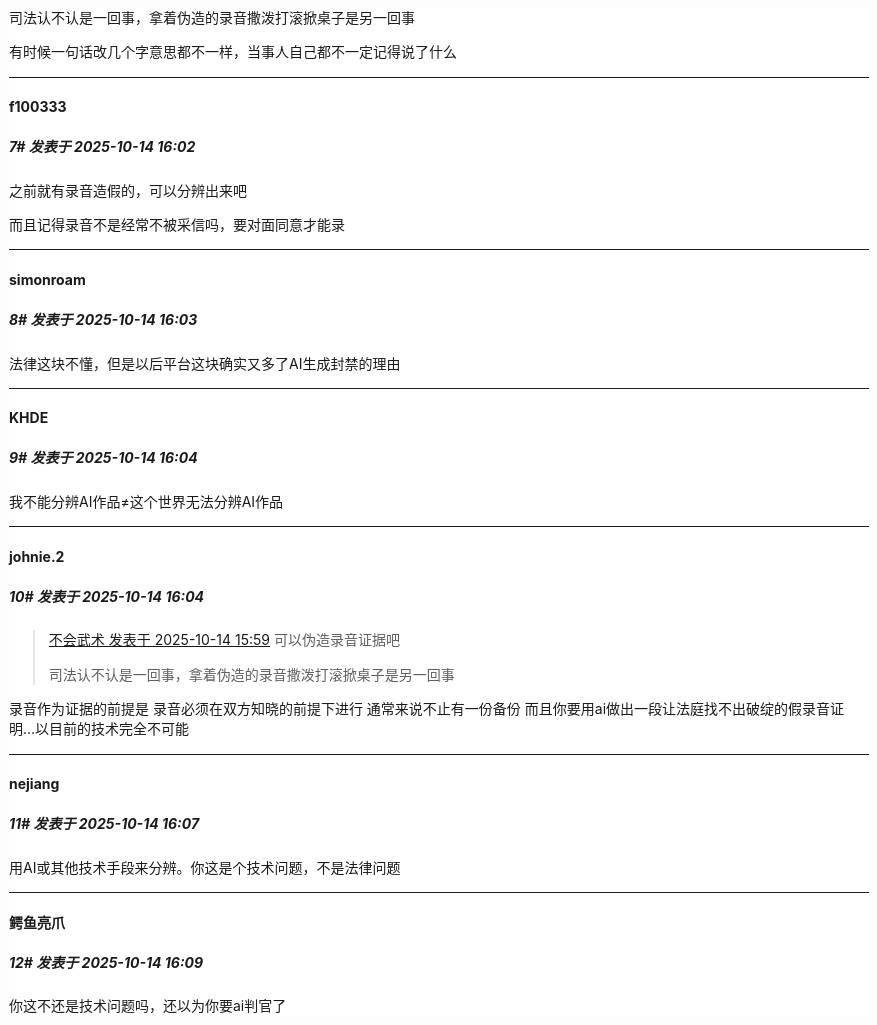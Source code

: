 司法认不认是一回事，拿着伪造的录音撒泼打滚掀桌子是另一回事

有时候一句话改几个字意思都不一样，当事人自己都不一定记得说了什么

*****

####  f100333  
##### 7#       发表于 2025-10-14 16:02

之前就有录音造假的，可以分辨出来吧

而且记得录音不是经常不被采信吗，要对面同意才能录

*****

####  simonroam  
##### 8#       发表于 2025-10-14 16:03

法律这块不懂，但是以后平台这块确实又多了AI生成封禁的理由

*****

####  KHDE  
##### 9#       发表于 2025-10-14 16:04

我不能分辨AI作品≠这个世界无法分辨AI作品

*****

####  johnie.2  
##### 10#       发表于 2025-10-14 16:04

<blockquote><a href="httphttps://stage1st.com/2b/forum.php?mod=redirect&amp;goto=findpost&amp;pid=68569676&amp;ptid=2264427" target="_blank">不会武术 发表于 2025-10-14 15:59</a>
可以伪造录音证据吧

司法认不认是一回事，拿着伪造的录音撒泼打滚掀桌子是另一回事</blockquote>
录音作为证据的前提是
录音必须在双方知晓的前提下进行
通常来说不止有一份备份
而且你要用ai做出一段让法庭找不出破绽的假录音证明…以目前的技术完全不可能

*****

####  nejiang  
##### 11#       发表于 2025-10-14 16:07

用AI或其他技术手段来分辨。你这是个技术问题，不是法律问题

*****

####  鳄鱼亮爪  
##### 12#       发表于 2025-10-14 16:09

你这不还是技术问题吗，还以为你要ai判官了

